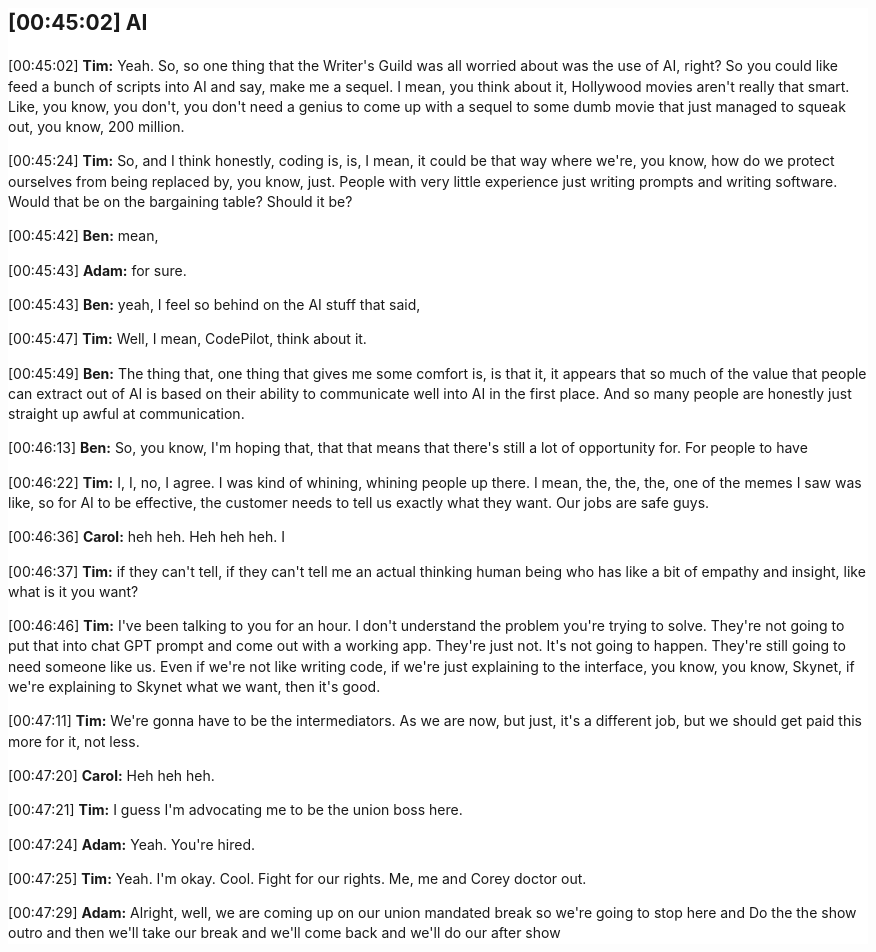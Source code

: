 ## [00:45:02] AI

[00:45:02] **Tim:** Yeah. So, so one thing that the Writer's Guild was all worried about was the use of AI, right? So you could like feed a bunch of scripts into AI and say, make me a sequel. I mean, you think about it, Hollywood movies aren't really that smart. Like, you know, you don't, you don't need a genius to come up with a sequel to some dumb movie that just managed to squeak out, you know, 200 million.

[00:45:24] **Tim:** So, and I think honestly, coding is, is, I mean, it could be that way where we're, you know, how do we protect ourselves from being replaced by, you know, just. People with very little experience just writing prompts and writing software. Would that be on the bargaining table? Should it be?

[00:45:42] **Ben:** mean,

[00:45:43] **Adam:** for sure.

[00:45:43] **Ben:** yeah, I feel so behind on the AI stuff that said,

[00:45:47] **Tim:** Well, I mean, CodePilot, think about it.

[00:45:49] **Ben:** The thing that, one thing that gives me some comfort is, is that it, it appears that so much of the value that people can extract out of AI is based on their ability to communicate well into AI in the first place. And so many people are honestly just straight up awful at communication.

[00:46:13] **Ben:** So, you know, I'm hoping that, that that means that there's still a lot of opportunity for. For people to have

[00:46:22] **Tim:** I, I, no, I agree. I was kind of whining, whining people up there. I mean, the, the, the, one of the memes I saw was like, so for AI to be effective, the customer needs to tell us exactly what they want. Our jobs are safe guys.

[00:46:36] **Carol:** heh heh. Heh heh heh. I

[00:46:37] **Tim:** if they can't tell, if they can't tell me an actual thinking human being who has like a bit of empathy and insight, like what is it you want?

[00:46:46] **Tim:** I've been talking to you for an hour. I don't understand the problem you're trying to solve. They're not going to put that into chat GPT prompt and come out with a working app. They're just not. It's not going to happen. They're still going to need someone like us. Even if we're not like writing code, if we're just explaining to the interface, you know, you know, Skynet, if we're explaining to Skynet what we want, then it's good.

[00:47:11] **Tim:** We're gonna have to be the intermediators. As we are now, but just, it's a different job, but we should get paid this more for it, not less.

[00:47:20] **Carol:** Heh heh heh.

[00:47:21] **Tim:** I guess I'm advocating me to be the union boss here.

[00:47:24] **Adam:** Yeah. You're hired.

[00:47:25] **Tim:** Yeah. I'm okay. Cool. Fight for our rights. Me, me and Corey doctor out.

[00:47:29] **Adam:** Alright, well, we are coming up on our union mandated break so we're going to stop here and Do the the show outro and then we'll take our break and we'll come back and we'll do our after show


[working-code]: https://workingcode.dev/
[working-code-discord]: https://workingcode.dev/discord/
[working-code-patreon]: https://www.patreon.com/workingcodepod
[github]: https://github.com/WorkingCodePod/workingcode/blob/main/src/episodes/148-the-day-the-code-stood-still.md